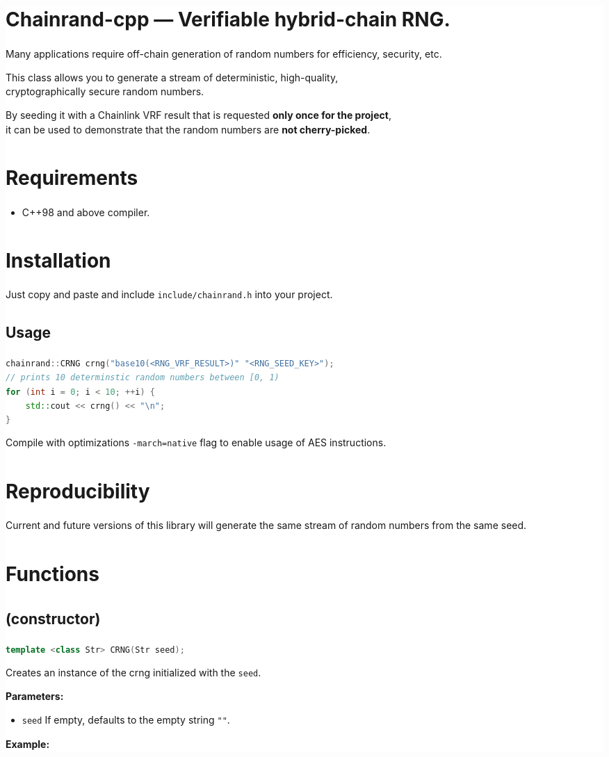 # Chainrand-cpp — Verifiable hybrid-chain RNG.

Many applications require off-chain generation of random numbers for efficiency, security, etc.

This class allows you to generate a stream of deterministic, high-quality,  
cryptographically secure random numbers.

By seeding it with a Chainlink VRF result that is requested **only once for the project**,  
it can be used to demonstrate that the random numbers are **not cherry-picked**.

# Requirements

- C++98 and above compiler. 

# Installation

Just copy and paste and include `include/chainrand.h` into your project.

## Usage

```c++
chainrand::CRNG crng("base10(<RNG_VRF_RESULT>)" "<RNG_SEED_KEY>");
// prints 10 determinstic random numbers between [0, 1)
for (int i = 0; i < 10; ++i) {
    std::cout << crng() << "\n";
}
```

Compile with optimizations `-march=native` flag to enable usage of AES instructions. 

# Reproducibility

Current and future versions of this library will generate the same stream of random numbers from the same seed.

# Functions

## (constructor)

```c++
template <class Str> CRNG(Str seed);
```

Creates an instance of the crng initialized with the `seed`.

**Parameters:**

- `seed` If empty, defaults to the empty string `""`.

**Example:**
